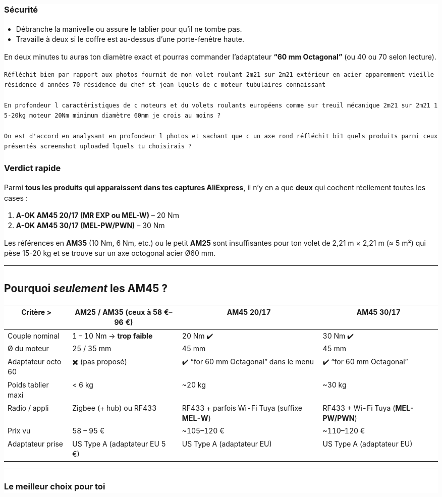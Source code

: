 ### Sécurité

- Débranche la manivelle ou assure le tablier pour qu’il ne tombe pas.
- Travaille à deux si le coffre est au-dessus d’une porte-fenêtre haute.

En deux minutes tu auras ton diamètre exact et pourras commander l’adaptateur **“60 mm Octagonal”** (ou 40 ou 70 selon lecture).

```
Réfléchit bien par rapport aux photos fournit de mon volet roulant 2m21 sur 2m21 extérieur en acier apparemment vieille résidence d années 70 résidence du chef st-jean lquels de c moteur tubulaires connaissant 

En profondeur l caractéristiques de c moteurs et du volets roulants européens comme sur treuil mécanique 2m21 sur 2m21 15-20kg moteur 20Nm minimum diamètre 60mm je crois au moins ? 

On est d'accord en analysant en profondeur l photos et sachant que c un axe rond réfléchit bi1 quels produits parmi ceux présentés screenshot uploaded lquels tu choisirais ? 
```

### Verdict rapide

Parmi **tous les produits qui apparaissent dans tes captures AliExpress**, il n’y en a que **deux** qui cochent réellement toutes les cases :

1. **A-OK AM45 20/17 (MR EXP ou MEL-W)** – 20 Nm
2. **A-OK AM45 30/17 (MEL-PW/PWN)** – 30 Nm

Les références en **AM35** (10 Nm, 6 Nm, etc.) ou le petit **AM25** sont insuffisantes pour ton volet de 2,21 m × 2,21 m (≈ 5 m²) qui pèse 15-20 kg et se trouve sur un axe octogonal acier Ø60 mm.

------

## Pourquoi *seulement* les AM45 ?

| Critère >          | AM25 / AM35 (ceux à 58 €–96 €) | **AM45 20/17**                                 | **AM45 30/17**                      |
| ------------------ | ------------------------------ | ---------------------------------------------- | ----------------------------------- |
| Couple nominal     | 1 – 10 Nm → **trop faible**    | 20 Nm ✔️                                        | 30 Nm ✔️                             |
| Ø du moteur        | 25 / 35 mm                     | 45 mm                                          | 45 mm                               |
| Adaptateur octo 60 | ✖️ (pas proposé)                | ✔️ “for 60 mm Octagonal” dans le menu           | ✔️ “for 60 mm Octagonal”             |
| Poids tablier maxi | < 6 kg                         | ~20 kg                                         | ~30 kg                              |
| Radio / appli      | Zigbee (+ hub) ou RF433        | RF433 + parfois Wi-Fi Tuya (suffixe **MEL-W**) | RF433 + Wi-Fi Tuya (**MEL-PW/PWN**) |
| Prix vu            | 58 – 95 €                      | ~105–120 €                                     | ~110–120 €                          |
| Adaptateur prise   | US Type A (adaptateur EU 5 €)  | US Type A (adaptateur EU)                      | US Type A (adaptateur EU)           |

------

### Le meilleur choix pour toi
